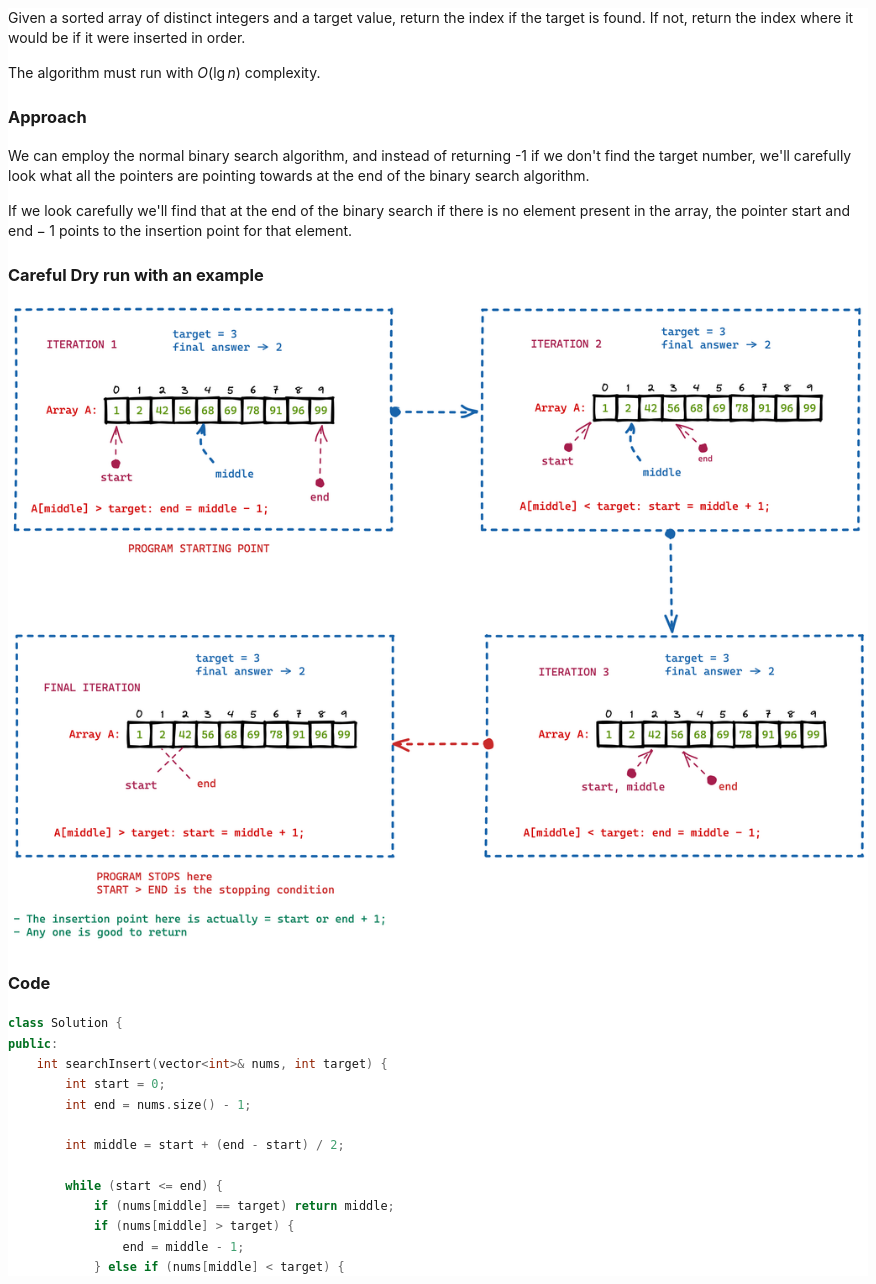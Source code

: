 Given a sorted array of distinct integers and a target value, return the index if the target is found. If not, return the index where it would be if it were inserted in order.

The algorithm must run with $O(\lg n)$ complexity.

### Approach
We can employ the normal binary search algorithm, and instead of returning -1 if we don't find the target number, we'll carefully look what all the pointers are pointing towards at the end of the binary search algorithm.

If we look carefully we'll find that at the end of the binary search if there is no element present in the array, the pointer $\text{start}$ and $\text{end} - 1$ points to the insertion point for that element.

### Careful Dry run with an example
![image](../images/insertorder.png)

### Code
```cpp
class Solution {
public:
    int searchInsert(vector<int>& nums, int target) {
        int start = 0;
        int end = nums.size() - 1;
        
        int middle = start + (end - start) / 2;
        
        while (start <= end) {
            if (nums[middle] == target) return middle;
            if (nums[middle] > target) {
                end = middle - 1;
            } else if (nums[middle] < target) {
```